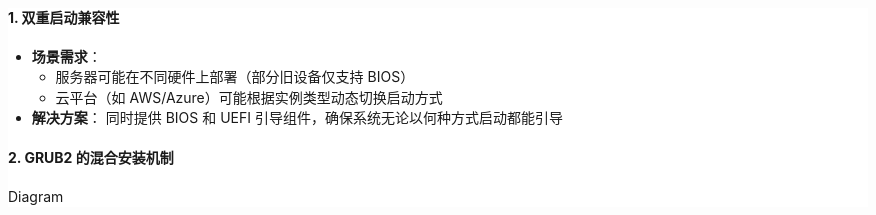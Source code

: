 #### 1. **双重启动兼容性**

- **场景需求**：
  - 服务器可能在不同硬件上部署（部分旧设备仅支持 BIOS）
  - 云平台（如 AWS/Azure）可能根据实例类型动态切换启动方式
- **解决方案**：
  同时提供 BIOS 和 UEFI 引导组件，确保系统无论以何种方式启动都能引导

#### 2. **GRUB2 的混合安装机制**

Diagram


